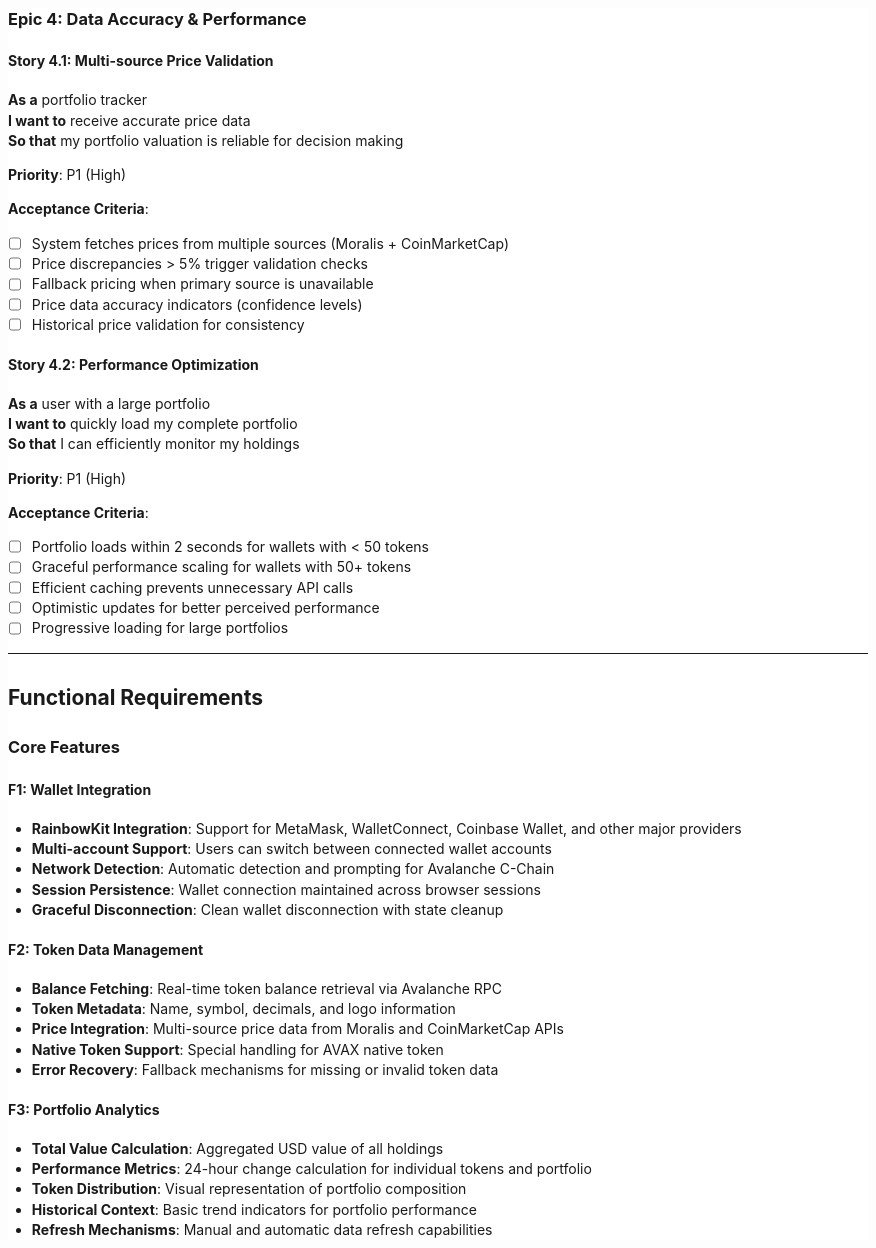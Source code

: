 ### Epic 4: Data Accuracy & Performance

#### Story 4.1: Multi-source Price Validation
**As a** portfolio tracker  
**I want to** receive accurate price data  
**So that** my portfolio valuation is reliable for decision making

**Priority**: P1 (High)

**Acceptance Criteria**:
- [ ] System fetches prices from multiple sources (Moralis + CoinMarketCap)
- [ ] Price discrepancies > 5% trigger validation checks
- [ ] Fallback pricing when primary source is unavailable
- [ ] Price data accuracy indicators (confidence levels)
- [ ] Historical price validation for consistency

#### Story 4.2: Performance Optimization
**As a** user with a large portfolio  
**I want to** quickly load my complete portfolio  
**So that** I can efficiently monitor my holdings

**Priority**: P1 (High)

**Acceptance Criteria**:
- [ ] Portfolio loads within 2 seconds for wallets with < 50 tokens
- [ ] Graceful performance scaling for wallets with 50+ tokens
- [ ] Efficient caching prevents unnecessary API calls
- [ ] Optimistic updates for better perceived performance
- [ ] Progressive loading for large portfolios

---

## Functional Requirements

### Core Features

#### F1: Wallet Integration
- **RainbowKit Integration**: Support for MetaMask, WalletConnect, Coinbase Wallet, and other major providers
- **Multi-account Support**: Users can switch between connected wallet accounts
- **Network Detection**: Automatic detection and prompting for Avalanche C-Chain
- **Session Persistence**: Wallet connection maintained across browser sessions
- **Graceful Disconnection**: Clean wallet disconnection with state cleanup

#### F2: Token Data Management
- **Balance Fetching**: Real-time token balance retrieval via Avalanche RPC
- **Token Metadata**: Name, symbol, decimals, and logo information
- **Price Integration**: Multi-source price data from Moralis and CoinMarketCap APIs
- **Native Token Support**: Special handling for AVAX native token
- **Error Recovery**: Fallback mechanisms for missing or invalid token data

#### F3: Portfolio Analytics
- **Total Value Calculation**: Aggregated USD value of all holdings
- **Performance Metrics**: 24-hour change calculation for individual tokens and portfolio
- **Token Distribution**: Visual representation of portfolio composition
- **Historical Context**: Basic trend indicators for portfolio performance
- **Refresh Mechanisms**: Manual and automatic data refresh capabilities

